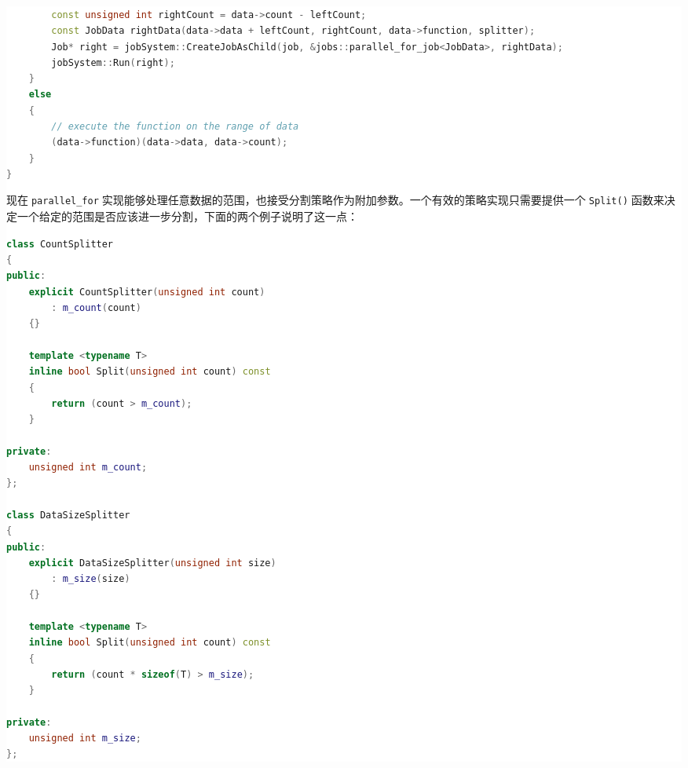 ```C++
	    const unsigned int rightCount = data->count - leftCount;
	    const JobData rightData(data->data + leftCount, rightCount, data->function, splitter);
	    Job* right = jobSystem::CreateJobAsChild(job, &jobs::parallel_for_job<JobData>, rightData);
	    jobSystem::Run(right);
	}
	else
	{
	    // execute the function on the range of data
	    (data->function)(data->data, data->count);
	}
}
```

现在 `parallel_for` 实现能够处理任意数据的范围，也接受分割策略作为附加参数。一个有效的策略实现只需要提供一个 `Split()` 函数来决定一个给定的范围是否应该进一步分割，下面的两个例子说明了这一点：

```C++
class CountSplitter
{
public:
	explicit CountSplitter(unsigned int count)
		: m_count(count)
	{}
	
	template <typename T>
	inline bool Split(unsigned int count) const
	{
	    return (count > m_count);
	}
	
private:
	unsigned int m_count;
};
 
class DataSizeSplitter
{
public:
	explicit DataSizeSplitter(unsigned int size)
		: m_size(size)
	{}
	
	template <typename T>
	inline bool Split(unsigned int count) const
	{
	    return (count * sizeof(T) > m_size);
	}
	
private:
	unsigned int m_size;
};
```
